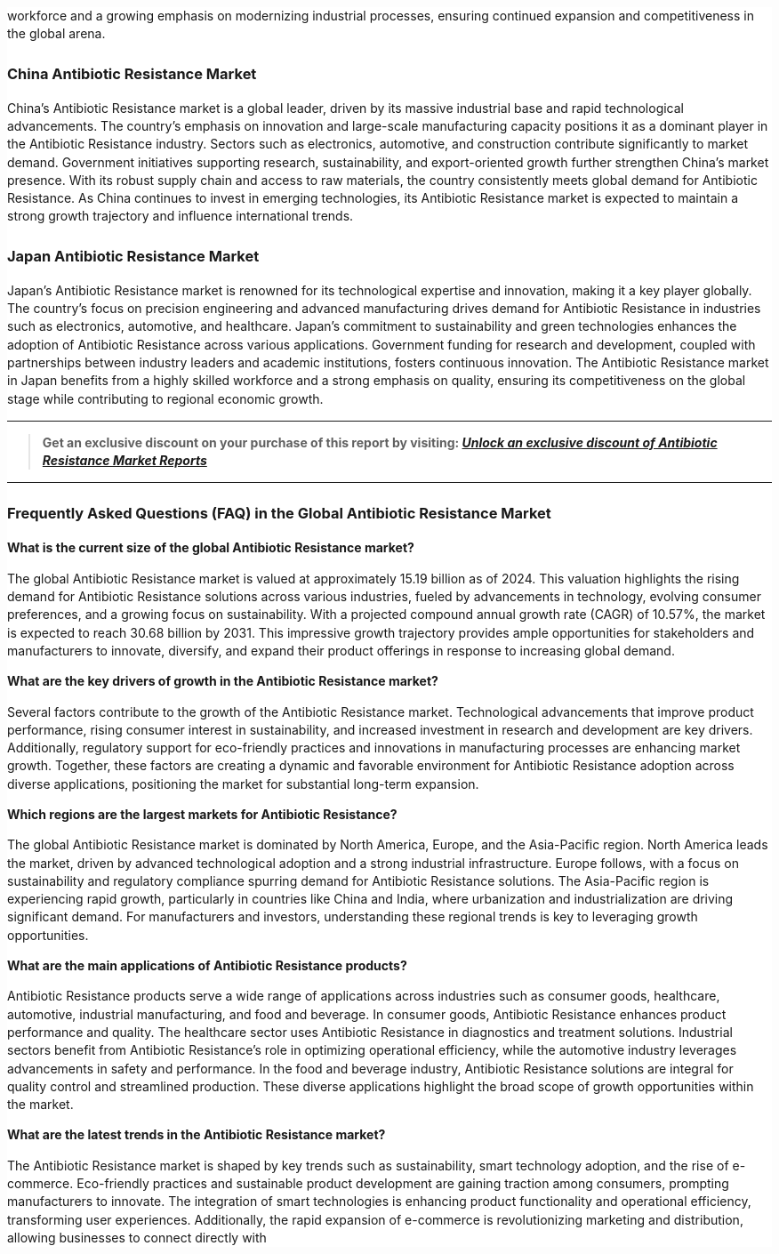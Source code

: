 workforce and a growing emphasis on modernizing industrial processes, ensuring continued expansion and competitiveness in the global arena.</p><h3>China Antibiotic Resistance Market</h3><p>China&rsquo;s Antibiotic Resistance market is a global leader, driven by its massive industrial base and rapid technological advancements. The country&rsquo;s emphasis on innovation and large-scale manufacturing capacity positions it as a dominant player in the Antibiotic Resistance industry. Sectors such as electronics, automotive, and construction contribute significantly to market demand. Government initiatives supporting research, sustainability, and export-oriented growth further strengthen China&rsquo;s market presence. With its robust supply chain and access to raw materials, the country consistently meets global demand for Antibiotic Resistance. As China continues to invest in emerging technologies, its Antibiotic Resistance market is expected to maintain a strong growth trajectory and influence international trends.</p><h3>Japan Antibiotic Resistance Market</h3><p>Japan&rsquo;s Antibiotic Resistance market is renowned for its technological expertise and innovation, making it a key player globally. The country&rsquo;s focus on precision engineering and advanced manufacturing drives demand for Antibiotic Resistance in industries such as electronics, automotive, and healthcare. Japan&rsquo;s commitment to sustainability and green technologies enhances the adoption of Antibiotic Resistance across various applications. Government funding for research and development, coupled with partnerships between industry leaders and academic institutions, fosters continuous innovation. The Antibiotic Resistance market in Japan benefits from a highly skilled workforce and a strong emphasis on quality, ensuring its competitiveness on the global stage while contributing to regional economic growth.</p><hr /><blockquote><p><strong>Get an exclusive discount on your purchase of this report by visiting: <em><a href="://marketresearchpulse.com/ask-for-discount/105438?utm_source=Github&amp;utm_medium=0115">Unlock an exclusive discount of Antibiotic Resistance Market Reports</a></em>&nbsp;</strong></p></blockquote><hr /><h3>Frequently Asked Questions (FAQ) in the Global Antibiotic Resistance Market</h3><p><strong>What is the current size of the global Antibiotic Resistance market?</strong></p><p>The global Antibiotic Resistance market is valued at approximately 15.19 billion as of 2024. This valuation highlights the rising demand for Antibiotic Resistance solutions across various industries, fueled by advancements in technology, evolving consumer preferences, and a growing focus on sustainability. With a projected compound annual growth rate (CAGR) of 10.57%, the market is expected to reach 30.68 billion by 2031. This impressive growth trajectory provides ample opportunities for stakeholders and manufacturers to innovate, diversify, and expand their product offerings in response to increasing global demand.</p><p><strong>What are the key drivers of growth in the Antibiotic Resistance market?</strong></p><p>Several factors contribute to the growth of the Antibiotic Resistance market. Technological advancements that improve product performance, rising consumer interest in sustainability, and increased investment in research and development are key drivers. Additionally, regulatory support for eco-friendly practices and innovations in manufacturing processes are enhancing market growth. Together, these factors are creating a dynamic and favorable environment for Antibiotic Resistance adoption across diverse applications, positioning the market for substantial long-term expansion.</p><p><strong>Which regions are the largest markets for Antibiotic Resistance?</strong></p><p>The global Antibiotic Resistance market is dominated by North America, Europe, and the Asia-Pacific region. North America leads the market, driven by advanced technological adoption and a strong industrial infrastructure. Europe follows, with a focus on sustainability and regulatory compliance spurring demand for Antibiotic Resistance solutions. The Asia-Pacific region is experiencing rapid growth, particularly in countries like China and India, where urbanization and industrialization are driving significant demand. For manufacturers and investors, understanding these regional trends is key to leveraging growth opportunities.</p><p><strong>What are the main applications of Antibiotic Resistance products?</strong></p><p>Antibiotic Resistance products serve a wide range of applications across industries such as consumer goods, healthcare, automotive, industrial manufacturing, and food and beverage. In consumer goods, Antibiotic Resistance enhances product performance and quality. The healthcare sector uses Antibiotic Resistance in diagnostics and treatment solutions. Industrial sectors benefit from Antibiotic Resistance&rsquo;s role in optimizing operational efficiency, while the automotive industry leverages advancements in safety and performance. In the food and beverage industry, Antibiotic Resistance solutions are integral for quality control and streamlined production. These diverse applications highlight the broad scope of growth opportunities within the market.</p><p><strong>What are the latest trends in the Antibiotic Resistance market?</strong></p><p>The Antibiotic Resistance market is shaped by key trends such as sustainability, smart technology adoption, and the rise of e-commerce. Eco-friendly practices and sustainable product development are gaining traction among consumers, prompting manufacturers to innovate. The integration of smart technologies is enhancing product functionality and operational efficiency, transforming user experiences. Additionally, the rapid expansion of e-commerce is revolutionizing marketing and distribution, allowing businesses to connect directly with